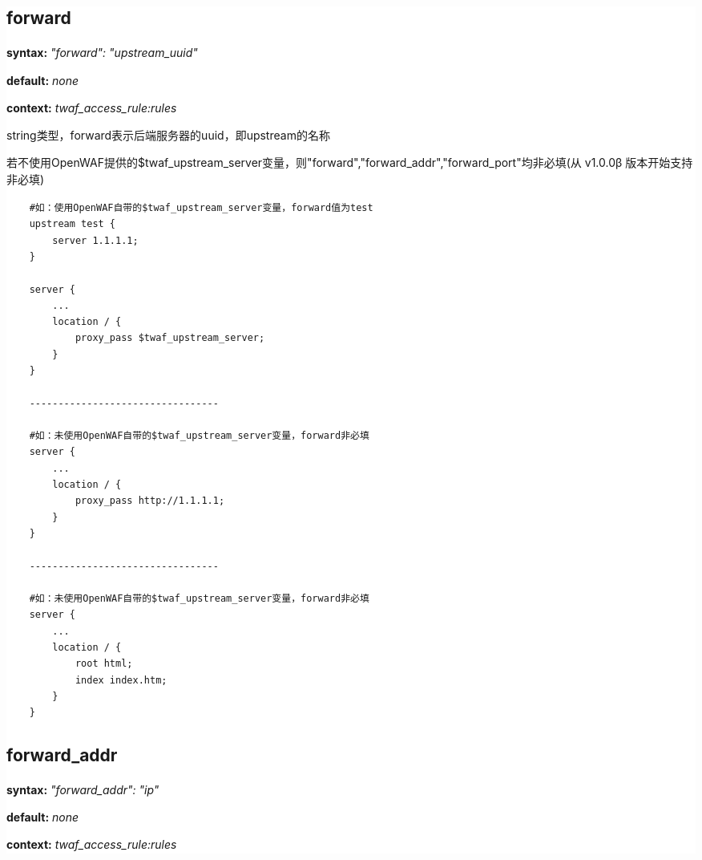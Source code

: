 forward
-------
**syntax:** *"forward": "upstream_uuid"*

**default:** *none*

**context:** *twaf_access_rule:rules*

string类型，forward表示后端服务器的uuid，即upstream的名称

若不使用OpenWAF提供的$twaf_upstream_server变量，则"forward","forward_addr","forward_port"均非必填(从 v1.0.0β 版本开始支持非必填)

```
    #如：使用OpenWAF自带的$twaf_upstream_server变量，forward值为test
    upstream test {
        server 1.1.1.1;
    }
    
    server {
        ...
        location / {
            proxy_pass $twaf_upstream_server;
        }
    }
    
    ---------------------------------
    
    #如：未使用OpenWAF自带的$twaf_upstream_server变量，forward非必填
    server {
        ...
        location / {
            proxy_pass http://1.1.1.1;
        }
    }
    
    ---------------------------------
    
    #如：未使用OpenWAF自带的$twaf_upstream_server变量，forward非必填
    server {
        ...
        location / {
            root html;
            index index.htm;
        }
    }
```

forward_addr
------------
**syntax:** *"forward_addr": "ip"*

**default:** *none*

**context:** *twaf_access_rule:rules*
